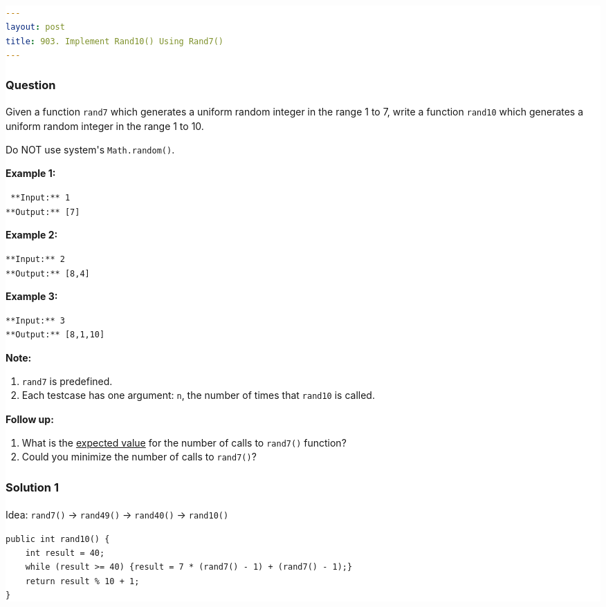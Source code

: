 ```yaml
---
layout: post
title: 903. Implement Rand10() Using Rand7()
---
```

### Question
Given a function `rand7` which generates a uniform random integer in the range
1 to 7, write a function `rand10` which generates a uniform random integer in
the range 1 to 10.

Do NOT use system's `Math.random()`.



 **Example 1:**

    
    
     **Input:** 1
    **Output:** [7]
    

**Example 2:**

    
    
    **Input:** 2
    **Output:** [8,4]
    

**Example 3:**

    
    
    **Input:** 3
    **Output:** [8,1,10]
    



 **Note:**

  1. `rand7` is predefined.
  2. Each testcase has one argument: `n`, the number of times that `rand10` is called.



 **Follow up:**

  1. What is the [expected value](https://en.wikipedia.org/wiki/Expected_value) for the number of calls to `rand7()` function?
  2. Could you minimize the number of calls to `rand7()`?

### Solution 1
Idea: `rand7()` -> `rand49()` -> `rand40()` -> `rand10()`

    
    
    public int rand10() {
        int result = 40;
        while (result >= 40) {result = 7 * (rand7() - 1) + (rand7() - 1);}
        return result % 10 + 1;
    }
    